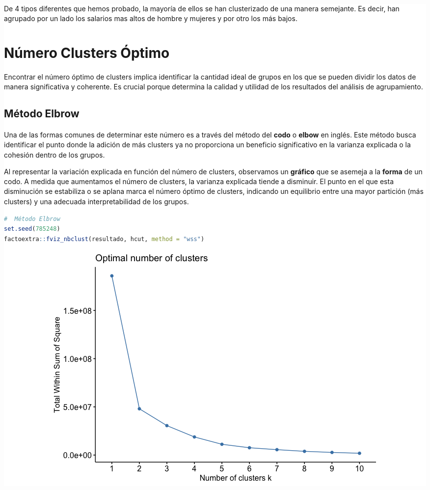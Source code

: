 De 4 tipos diferentes que hemos probado, la mayoría de ellos se han
clusterizado de una manera semejante. Es decir, han agrupado por un lado
los salarios mas altos de hombre y mujeres y por otro los más bajos.

# Número Clusters Óptimo

Encontrar el número óptimo de clusters implica identificar la cantidad
ideal de grupos en los que se pueden dividir los datos de manera
significativa y coherente. Es crucial porque determina la calidad y
utilidad de los resultados del análisis de agrupamiento.

## Método Elbrow

Una de las formas comunes de determinar este número es a través del
método del **codo** o **elbow** en inglés. Este método busca identificar
el punto donde la adición de más clusters ya no proporciona un beneficio
significativo en la varianza explicada o la cohesión dentro de los
grupos.

Al representar la variación explicada en función del número de clusters,
observamos un **gráfico** que se asemeja a la **forma** de un codo. A
medida que aumentamos el número de clusters, la varianza explicada
tiende a disminuir. El punto en el que esta disminución se estabiliza o
se aplana marca el número óptimo de clusters, indicando un equilibrio
entre una mayor partición (más clusters) y una adecuada
interpretabilidad de los grupos.

``` r
#  Método Elbrow
set.seed(785248)
factoextra::fviz_nbclust(resultado, hcut, method = "wss")
```

<img src="desigualdad_ccaa_files/figure-markdown_github/unnamed-chunk-6-1.png" style="display: block; margin: auto;" />
